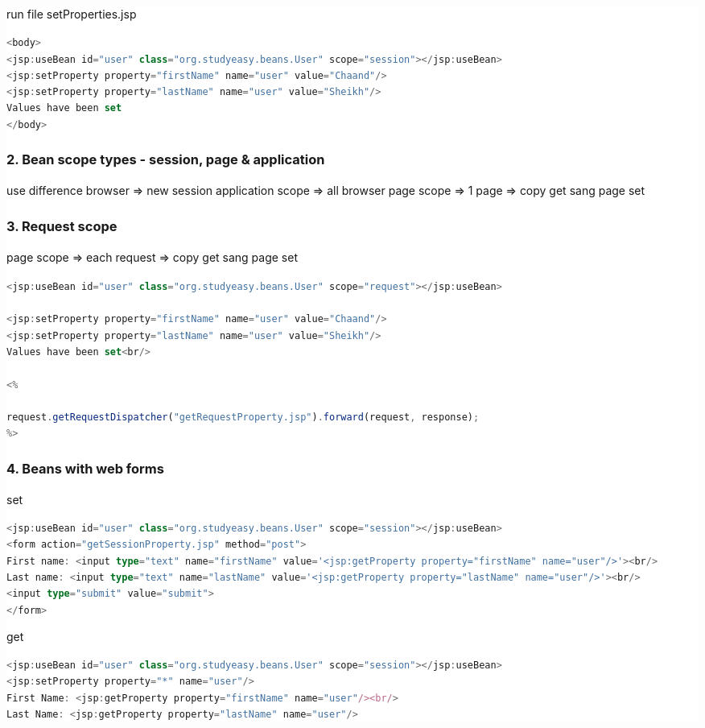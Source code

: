run file setProperties.jsp

```ts
<body>
<jsp:useBean id="user" class="org.studyeasy.beans.User" scope="session"></jsp:useBean>
<jsp:setProperty property="firstName" name="user" value="Chaand"/>
<jsp:setProperty property="lastName" name="user" value="Sheikh"/>
Values have been set
</body>
```

### 2. Bean scope types - session, page & application

use difference browser => new session
application scope => all browser
page scope => 1 page => copy get sang page set

### 3. Request scope

page scope => each request => copy get sang page set

```ts
<jsp:useBean id="user" class="org.studyeasy.beans.User" scope="request"></jsp:useBean>

<jsp:setProperty property="firstName" name="user" value="Chaand"/>
<jsp:setProperty property="lastName" name="user" value="Sheikh"/>
Values have been set<br/>

<%

request.getRequestDispatcher("getRequestProperty.jsp").forward(request, response);
%>
```

### 4. Beans with web forms

set

```ts
<jsp:useBean id="user" class="org.studyeasy.beans.User" scope="session"></jsp:useBean>
<form action="getSessionProperty.jsp" method="post">
First name: <input type="text" name="firstName" value='<jsp:getProperty property="firstName" name="user"/>'><br/>
Last name: <input type="text" name="lastName" value='<jsp:getProperty property="lastName" name="user"/>'><br/>
<input type="submit" value="submit">
</form>
```

get

```ts
<jsp:useBean id="user" class="org.studyeasy.beans.User" scope="session"></jsp:useBean>
<jsp:setProperty property="*" name="user"/>
First Name: <jsp:getProperty property="firstName" name="user"/><br/>
Last Name: <jsp:getProperty property="lastName" name="user"/>
```
